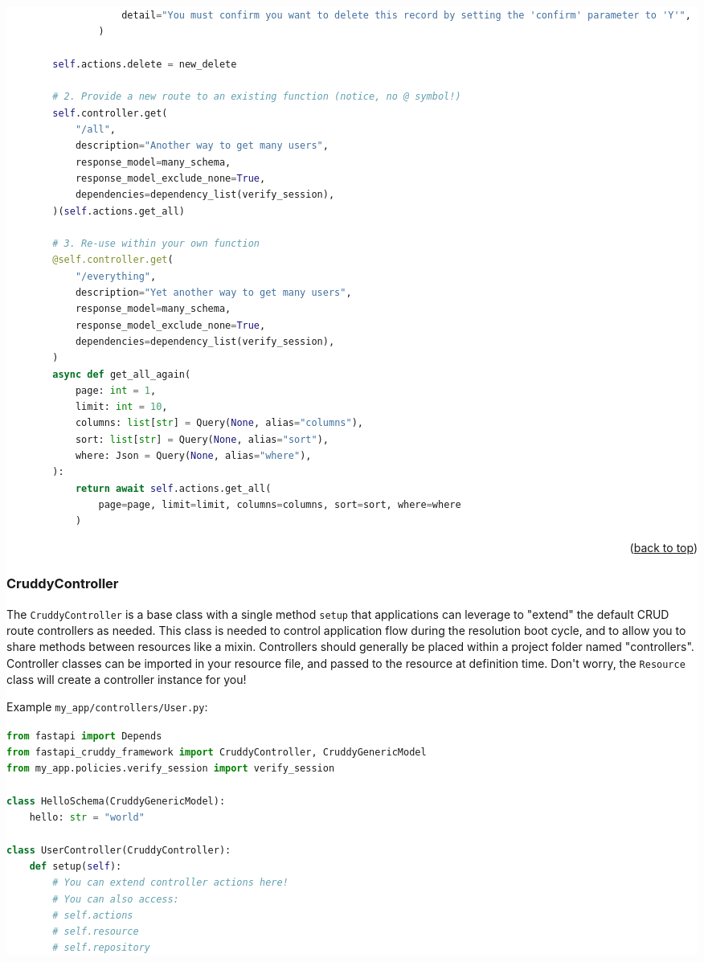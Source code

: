 ```python
                    detail="You must confirm you want to delete this record by setting the 'confirm' parameter to 'Y'",
                )

        self.actions.delete = new_delete

        # 2. Provide a new route to an existing function (notice, no @ symbol!)
        self.controller.get(
            "/all",
            description="Another way to get many users",
            response_model=many_schema,
            response_model_exclude_none=True,
            dependencies=dependency_list(verify_session),
        )(self.actions.get_all)

        # 3. Re-use within your own function
        @self.controller.get(
            "/everything",
            description="Yet another way to get many users",
            response_model=many_schema,
            response_model_exclude_none=True,
            dependencies=dependency_list(verify_session),
        )
        async def get_all_again(
            page: int = 1,
            limit: int = 10,
            columns: list[str] = Query(None, alias="columns"),
            sort: list[str] = Query(None, alias="sort"),
            where: Json = Query(None, alias="where"),
        ):
            return await self.actions.get_all(
                page=page, limit=limit, columns=columns, sort=sort, where=where
            )

```

<p align="right">(<a href="#readme-top">back to top</a>)</p>



### CruddyController

The `CruddyController` is a base class with a single method `setup` that applications can leverage to "extend" the default CRUD route controllers as needed. This class is needed to control application flow during the resolution boot cycle, and to allow you to share methods between resources like a mixin. Controllers should generally be placed within a project folder named "controllers". Controller classes can be imported in your resource file, and passed to the resource at definition time. Don't worry, the `Resource` class will create a controller instance for you!

Example `my_app/controllers/User.py`:

```python
from fastapi import Depends
from fastapi_cruddy_framework import CruddyController, CruddyGenericModel
from my_app.policies.verify_session import verify_session

class HelloSchema(CruddyGenericModel):
    hello: str = "world"

class UserController(CruddyController):
    def setup(self):
        # You can extend controller actions here!
        # You can also access:
        # self.actions
        # self.resource
        # self.repository
```

[product-screenshot]: https://raw.githubusercontent.com/mdconaway/fastapi-cruddy-framework/master/screenshot.png